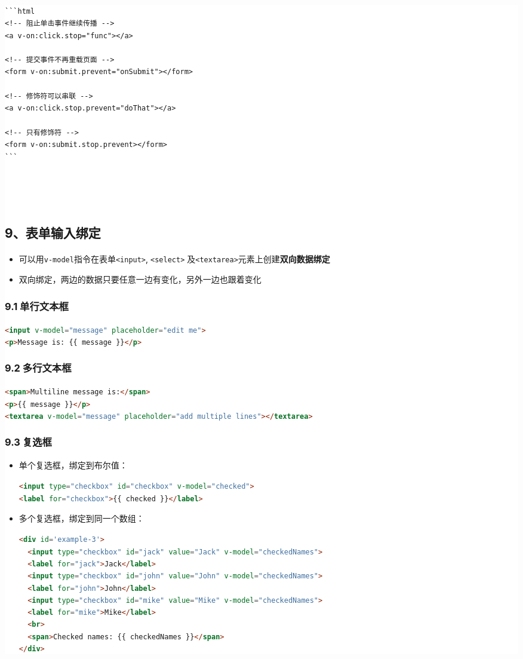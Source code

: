     ```html
    <!-- 阻止单击事件继续传播 -->
    <a v-on:click.stop="func"></a>

    <!-- 提交事件不再重载页面 -->
    <form v-on:submit.prevent="onSubmit"></form>

    <!-- 修饰符可以串联 -->
    <a v-on:click.stop.prevent="doThat"></a>

    <!-- 只有修饰符 -->
    <form v-on:submit.stop.prevent></form>
    ```

<br>
<br>
<br>

## 9、表单输入绑定

- 可以用`v-model`指令在表单`<input>`, `<select>` 及`<textarea>`元素上创建**双向数据绑定**

- 双向绑定，两边的数据只要任意一边有变化，另外一边也跟着变化

### 9.1 单行文本框

```html
<input v-model="message" placeholder="edit me">
<p>Message is: {{ message }}</p>
```

### 9.2 多行文本框

```html
<span>Multiline message is:</span>
<p>{{ message }}</p>
<textarea v-model="message" placeholder="add multiple lines"></textarea>
```

### 9.3 复选框

- 单个复选框，绑定到布尔值：

    ```html
    <input type="checkbox" id="checkbox" v-model="checked">
    <label for="checkbox">{{ checked }}</label>
    ```

- 多个复选框，绑定到同一个数组：

    ```html
    <div id='example-3'>
      <input type="checkbox" id="jack" value="Jack" v-model="checkedNames">
      <label for="jack">Jack</label>
      <input type="checkbox" id="john" value="John" v-model="checkedNames">
      <label for="john">John</label>
      <input type="checkbox" id="mike" value="Mike" v-model="checkedNames">
      <label for="mike">Mike</label>
      <br>
      <span>Checked names: {{ checkedNames }}</span>
    </div>
